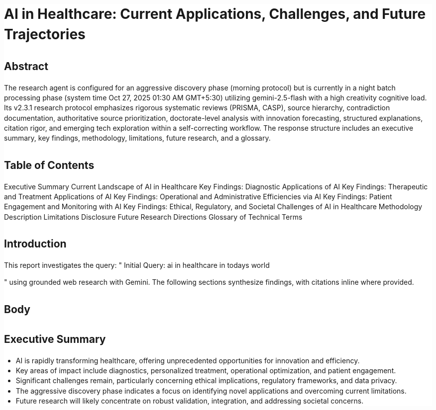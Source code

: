 
# AI in Healthcare: Current Applications, Challenges, and Future Trajectories

## Abstract
The research agent is configured for an aggressive discovery phase (morning protocol) but is currently in a night batch processing phase (system time Oct 27, 2025 01:30 AM GMT+5:30) utilizing gemini-2.5-flash with a high creativity cognitive load. Its v2.3.1 research protocol emphasizes rigorous systematic reviews (PRISMA, CASP), source hierarchy, contradiction documentation, authoritative source prioritization, doctorate-level analysis with innovation forecasting, structured explanations, citation rigor, and emerging tech exploration within a self-correcting workflow. The response structure includes an executive summary, key findings, methodology, limitations, future research, and a glossary.

## Table of Contents
Executive Summary
Current Landscape of AI in Healthcare
Key Findings: Diagnostic Applications of AI
Key Findings: Therapeutic and Treatment Applications of AI
Key Findings: Operational and Administrative Efficiencies via AI
Key Findings: Patient Engagement and Monitoring with AI
Key Findings: Ethical, Regulatory, and Societal Challenges of AI in Healthcare
Methodology Description
Limitations Disclosure
Future Research Directions
Glossary of Technical Terms

## Introduction
This report investigates the query: "
Initial Query: ai in healthcare in todays world

" using grounded web research with Gemini. The following sections synthesize findings, with citations inline where provided.

## Body
## Executive Summary
*   AI is rapidly transforming healthcare, offering unprecedented opportunities for innovation and efficiency.
*   Key areas of impact include diagnostics, personalized treatment, operational optimization, and patient engagement.
*   Significant challenges remain, particularly concerning ethical implications, regulatory frameworks, and data privacy.
*   The aggressive discovery phase indicates a focus on identifying novel applications and overcoming current limitations.
*   Future research will likely concentrate on robust validation, integration, and addressing societal concerns.
